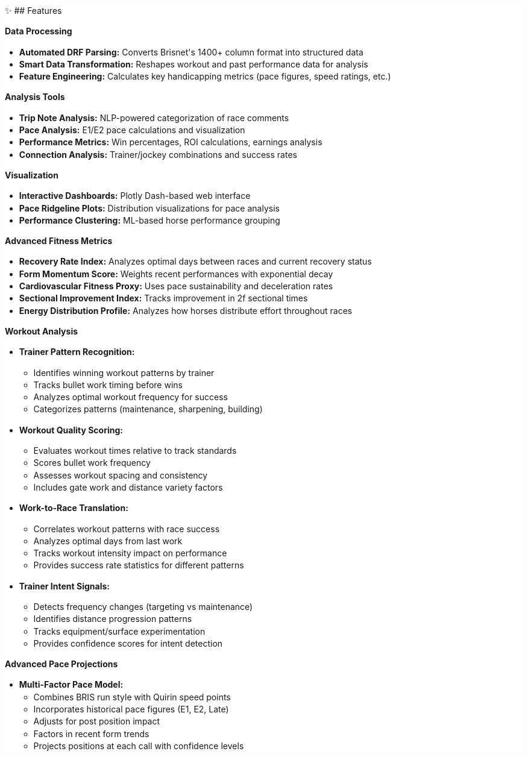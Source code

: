 ✨ ## Features

**Data Processing**
* **Automated DRF Parsing:** Converts Brisnet's 1400+ column format into structured data
* **Smart Data Transformation:** Reshapes workout and past performance data for analysis
* **Feature Engineering:** Calculates key handicapping metrics (pace figures, speed ratings, etc.)

**Analysis Tools**
* **Trip Note Analysis:** NLP-powered categorization of race comments
* **Pace Analysis:** E1/E2 pace calculations and visualization
* **Performance Metrics:** Win percentages, ROI calculations, earnings analysis
* **Connection Analysis:** Trainer/jockey combinations and success rates

**Visualization**
* **Interactive Dashboards:** Plotly Dash-based web interface
* **Pace Ridgeline Plots:** Distribution visualizations for pace analysis
* **Performance Clustering:** ML-based horse performance grouping

**Advanced Fitness Metrics**
* **Recovery Rate Index:** Analyzes optimal days between races and current recovery status
* **Form Momentum Score:** Weights recent performances with exponential decay
* **Cardiovascular Fitness Proxy:** Uses pace sustainability and deceleration rates
* **Sectional Improvement Index:** Tracks improvement in 2f sectional times
* **Energy Distribution Profile:** Analyzes how horses distribute effort throughout races

**Workout Analysis**
* **Trainer Pattern Recognition:**
  * Identifies winning workout patterns by trainer
  * Tracks bullet work timing before wins
  * Analyzes optimal workout frequency for success
  * Categorizes patterns (maintenance, sharpening, building)

* **Workout Quality Scoring:**
  * Evaluates workout times relative to track standards
  * Scores bullet work frequency
  * Assesses workout spacing and consistency
  * Includes gate work and distance variety factors

* **Work-to-Race Translation:**
  * Correlates workout patterns with race success
  * Analyzes optimal days from last work
  * Tracks workout intensity impact on performance
  * Provides success rate statistics for different patterns

* **Trainer Intent Signals:**
  * Detects frequency changes (targeting vs maintenance)
  * Identifies distance progression patterns
  * Tracks equipment/surface experimentation
  * Provides confidence scores for intent detection

**Advanced Pace Projections**
* **Multi-Factor Pace Model:**
  * Combines BRIS run style with Quirin speed points
  * Incorporates historical pace figures (E1, E2, Late)
  * Adjusts for post position impact
  * Factors in recent form trends
  * Projects positions at each call with confidence levels
